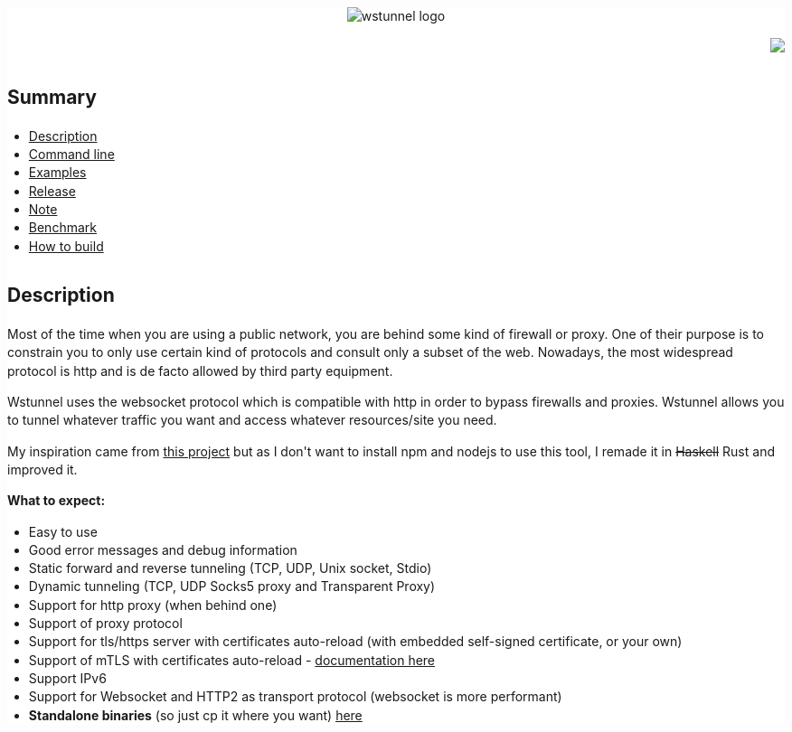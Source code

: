 <p align="center">
  <img src="https://github.com/erebe/wstunnel/raw/main/docs/logo_wstunnel.png" alt="wstunnel logo"/>
</p>

<p align="right">
  <a href="https://ko-fi.com/P5P4QCHMO"><img src="https://ko-fi.com/img/githubbutton_sm.svg"/></a>
  <br/>
</p>

## Summary

* [Description](#description)
* [Command line](#cmd)
* [Examples](#examples)
* [Release](#release)
* [Note](#note)
* [Benchmark](#bench)
* [How to build](#build)

## Description <a name="description"></a>

Most of the time when you are using a public network, you are behind some kind of firewall or proxy. One of their
purpose is to constrain you to only use certain kind of protocols and consult only a subset of the web. Nowadays, the
most widespread protocol is http and is de facto allowed by third party equipment.

Wstunnel uses the websocket protocol which is compatible with http in order to bypass firewalls and proxies. Wstunnel
allows you to tunnel whatever traffic you want and access whatever resources/site you need.

My inspiration came from [this project](https://www.npmjs.com/package/wstunnel) but as I don't want to install npm and
nodejs to use this tool, I remade it in ~~Haskell~~ Rust and improved it.

**What to expect:**

* Easy to use
* Good error messages and debug information
* Static forward and reverse tunneling (TCP, UDP, Unix socket, Stdio)
* Dynamic tunneling (TCP, UDP Socks5 proxy and Transparent Proxy)
* Support for http proxy (when behind one)
* Support of proxy protocol
* Support for tls/https server with certificates auto-reload (with embedded self-signed certificate, or your own)
* Support of mTLS with certificates auto-reload - [documentation here](https://github.com/erebe/wstunnel/blob/main/docs/using_mtls.md)
* Support IPv6
* Support for Websocket and HTTP2 as transport protocol (websocket is more performant)
* **Standalone binaries** (so just cp it where you want) [here](https://github.com/erebe/wstunnel/releases)
